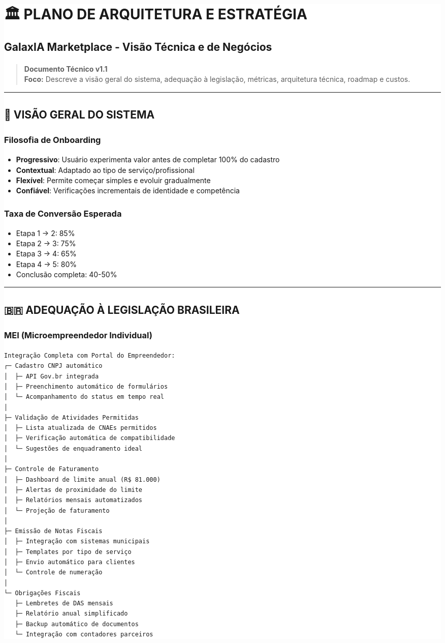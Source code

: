 # 🏛️ PLANO DE ARQUITETURA E ESTRATÉGIA
## GalaxIA Marketplace - Visão Técnica e de Negócios

> **Documento Técnico v1.1**  
> **Foco:** Descreve a visão geral do sistema, adequação à legislação, métricas, arquitetura técnica, roadmap e custos.

---

## 🎯 **VISÃO GERAL DO SISTEMA**

### **Filosofia de Onboarding**
- **Progressivo**: Usuário experimenta valor antes de completar 100% do cadastro
- **Contextual**: Adaptado ao tipo de serviço/profissional
- **Flexível**: Permite começar simples e evoluir gradualmente
- **Confiável**: Verificações incrementais de identidade e competência

### **Taxa de Conversão Esperada**
- Etapa 1 → 2: 85%
- Etapa 2 → 3: 75%
- Etapa 3 → 4: 65%
- Etapa 4 → 5: 80%
- Conclusão completa: 40-50%

---

## 🇧🇷 **ADEQUAÇÃO À LEGISLAÇÃO BRASILEIRA**

### **MEI (Microempreendedor Individual)**
```
Integração Completa com Portal do Empreendedor:
┌─ Cadastro CNPJ automático
│  ├─ API Gov.br integrada
│  ├─ Preenchimento automático de formulários
│  └─ Acompanhamento do status em tempo real
│
├─ Validação de Atividades Permitidas
│  ├─ Lista atualizada de CNAEs permitidos
│  ├─ Verificação automática de compatibilidade
│  └─ Sugestões de enquadramento ideal
│
├─ Controle de Faturamento
│  ├─ Dashboard de limite anual (R$ 81.000)
│  ├─ Alertas de proximidade do limite
│  ├─ Relatórios mensais automatizados
│  └─ Projeção de faturamento
│
├─ Emissão de Notas Fiscais
│  ├─ Integração com sistemas municipais
│  ├─ Templates por tipo de serviço
│  ├─ Envio automático para clientes
│  └─ Controle de numeração
│
└─ Obrigações Fiscais
   ├─ Lembretes de DAS mensais
   ├─ Relatório anual simplificado
   ├─ Backup automático de documentos
   └─ Integração com contadores parceiros
```
